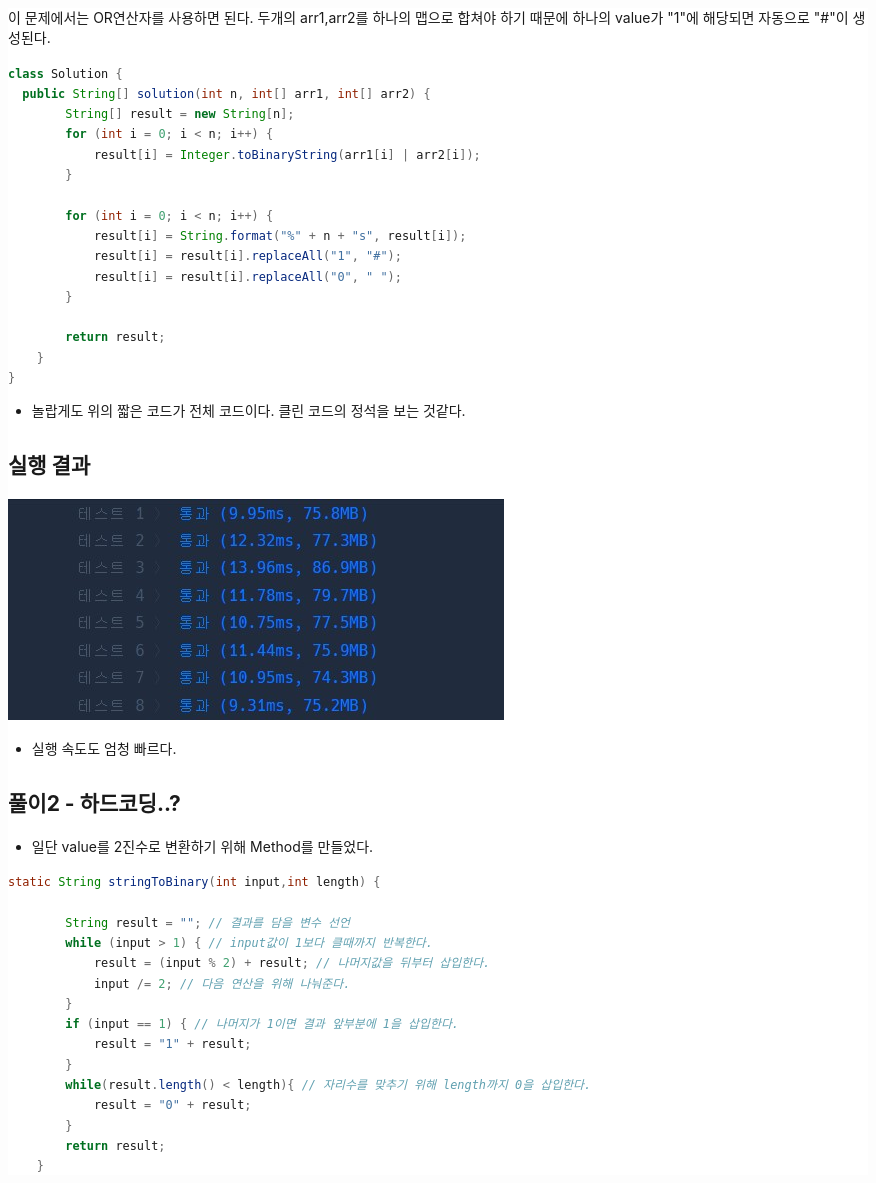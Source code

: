 이 문제에서는 OR연산자를 사용하면 된다. 두개의 arr1,arr2를 하나의 맵으로 합쳐야 하기 때문에
하나의 value가 "1"에 해당되면 자동으로 "#"이 생성된다.

```java
class Solution {
  public String[] solution(int n, int[] arr1, int[] arr2) {
        String[] result = new String[n];
        for (int i = 0; i < n; i++) {
            result[i] = Integer.toBinaryString(arr1[i] | arr2[i]);
        }

        for (int i = 0; i < n; i++) {
            result[i] = String.format("%" + n + "s", result[i]);
            result[i] = result[i].replaceAll("1", "#");
            result[i] = result[i].replaceAll("0", " ");
        }

        return result;
    }
}
```

* 놀랍게도 위의 짧은 코드가 전체 코드이다. 클린 코드의 정석을 보는 것같다.
## 실행 결과
![Image Alt 텍스트](/assets/images/post//img-2021-11-21-02.jpg)
* 실행 속도도 엄청 빠르다.

## 풀이2 - 하드코딩..?

* 일단 value를 2진수로 변환하기 위해 Method를 만들었다.

```java
static String stringToBinary(int input,int length) {

        String result = ""; // 결과를 담을 변수 선언
        while (input > 1) { // input값이 1보다 클때까지 반복한다.
            result = (input % 2) + result; // 나머지값을 뒤부터 삽입한다.
            input /= 2; // 다음 연산을 위해 나눠준다.
        }
        if (input == 1) { // 나머지가 1이면 결과 앞부분에 1을 삽입한다.
            result = "1" + result;
        }
        while(result.length() < length){ // 자리수를 맞추기 위해 length까지 0을 삽입한다.
            result = "0" + result;
        }
        return result;
    }
```
